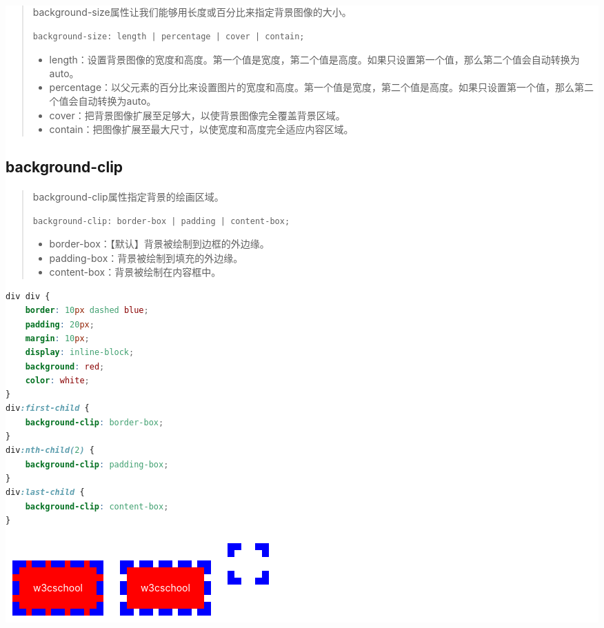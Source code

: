 > background-size属性让我们能够用长度或百分比来指定背景图像的大小。
>
> `background-size: length | percentage | cover | contain; `
>
> - length：设置背景图像的宽度和高度。第一个值是宽度，第二个值是高度。如果只设置第一个值，那么第二个值会自动转换为auto。
> - percentage：以父元素的百分比来设置图片的宽度和高度。第一个值是宽度，第二个值是高度。如果只设置第一个值，那么第二个值会自动转换为auto。
> - cover：把背景图像扩展至足够大，以使背景图像完全覆盖背景区域。
> - contain：把图像扩展至最大尺寸，以使宽度和高度完全适应内容区域。

## background-clip

> background-clip属性指定背景的绘画区域。
>
> `background-clip: border-box | padding | content-box; `
>
> - border-box：【默认】背景被绘制到边框的外边缘。
> - padding-box：背景被绘制到填充的外边缘。
> - content-box：背景被绘制在内容框中。

```CSS
div div {
    border: 10px dashed blue; 
    padding: 20px;
    margin: 10px; 
    display: inline-block; 
    background: red; 
    color: white; 
}
div:first-child {
    background-clip: border-box; 
}
div:nth-child(2) {
    background-clip: padding-box; 
}
div:last-child {
    background-clip: content-box; 
}
```

<div>
    <div style="border: 10px dashed blue; 
    padding: 20px;
    margin: 10px; 
    display: inline-block; 
    background: red; 
    color: white;
    background-clip: border-box; ">
        w3cschool
    </div>
    <div style="border: 10px dashed blue; 
    padding: 20px;
    margin: 10px; 
    display: inline-block; 
    background: red; 
    color: white;
    background-clip: padding-box; ">
        w3cschool
    </div>
    <div style="border: 10px dashed blue; 
    padding: 20px;
    margin: 10px; 
    display: inline-block; 
    background: red; 
    color: white;
    background-clip: content-box; ">